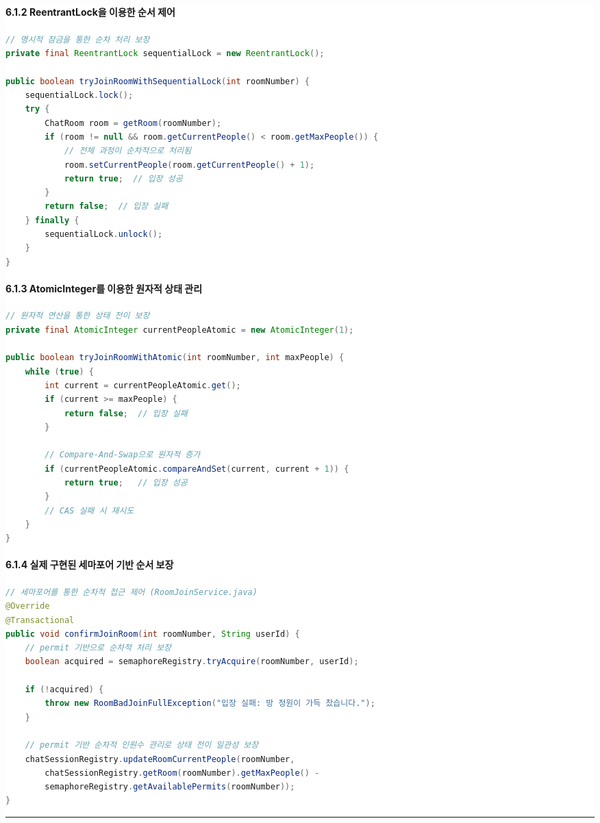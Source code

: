 #### 6.1.2 ReentrantLock을 이용한 순서 제어
```java
// 명시적 잠금을 통한 순차 처리 보장
private final ReentrantLock sequentialLock = new ReentrantLock();

public boolean tryJoinRoomWithSequentialLock(int roomNumber) {
    sequentialLock.lock();
    try {
        ChatRoom room = getRoom(roomNumber);
        if (room != null && room.getCurrentPeople() < room.getMaxPeople()) {
            // 전체 과정이 순차적으로 처리됨
            room.setCurrentPeople(room.getCurrentPeople() + 1);
            return true;  // 입장 성공
        }
        return false;  // 입장 실패
    } finally {
        sequentialLock.unlock();
    }
}
```

#### 6.1.3 AtomicInteger를 이용한 원자적 상태 관리
```java
// 원자적 연산을 통한 상태 전이 보장
private final AtomicInteger currentPeopleAtomic = new AtomicInteger(1);

public boolean tryJoinRoomWithAtomic(int roomNumber, int maxPeople) {
    while (true) {
        int current = currentPeopleAtomic.get();
        if (current >= maxPeople) {
            return false;  // 입장 실패
        }
        
        // Compare-And-Swap으로 원자적 증가
        if (currentPeopleAtomic.compareAndSet(current, current + 1)) {
            return true;   // 입장 성공
        }
        // CAS 실패 시 재시도
    }
}
```

#### 6.1.4 실제 구현된 세마포어 기반 순서 보장
```java
// 세마포어를 통한 순차적 접근 제어 (RoomJoinService.java)
@Override
@Transactional
public void confirmJoinRoom(int roomNumber, String userId) {
    // permit 기반으로 순차적 처리 보장
    boolean acquired = semaphoreRegistry.tryAcquire(roomNumber, userId);
    
    if (!acquired) {
        throw new RoomBadJoinFullException("입장 실패: 방 정원이 가득 찼습니다.");
    }
    
    // permit 기반 순차적 인원수 관리로 상태 전이 일관성 보장
    chatSessionRegistry.updateRoomCurrentPeople(roomNumber, 
        chatSessionRegistry.getRoom(roomNumber).getMaxPeople() - 
        semaphoreRegistry.getAvailablePermits(roomNumber));
}
```

---